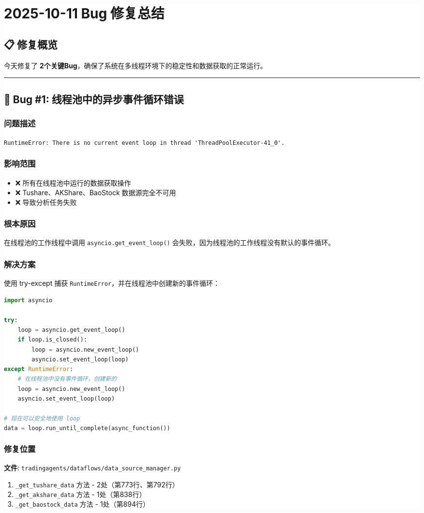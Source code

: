 # 2025-10-11 Bug 修复总结

## 📋 修复概览

今天修复了 **2个关键Bug**，确保了系统在多线程环境下的稳定性和数据获取的正常运行。

---

## 🐛 Bug #1: 线程池中的异步事件循环错误

### 问题描述
```
RuntimeError: There is no current event loop in thread 'ThreadPoolExecutor-41_0'.
```

### 影响范围
- ❌ 所有在线程池中运行的数据获取操作
- ❌ Tushare、AKShare、BaoStock 数据源完全不可用
- ❌ 导致分析任务失败

### 根本原因
在线程池的工作线程中调用 `asyncio.get_event_loop()` 会失败，因为线程池的工作线程没有默认的事件循环。

### 解决方案
使用 try-except 捕获 `RuntimeError`，并在线程池中创建新的事件循环：

```python
import asyncio

try:
    loop = asyncio.get_event_loop()
    if loop.is_closed():
        loop = asyncio.new_event_loop()
        asyncio.set_event_loop(loop)
except RuntimeError:
    # 在线程池中没有事件循环，创建新的
    loop = asyncio.new_event_loop()
    asyncio.set_event_loop(loop)

# 现在可以安全地使用 loop
data = loop.run_until_complete(async_function())
```

### 修复位置
**文件**: `tradingagents/dataflows/data_source_manager.py`

1. `_get_tushare_data` 方法 - 2处（第773行、第792行）
2. `_get_akshare_data` 方法 - 1处（第838行）
3. `_get_baostock_data` 方法 - 1处（第894行）
